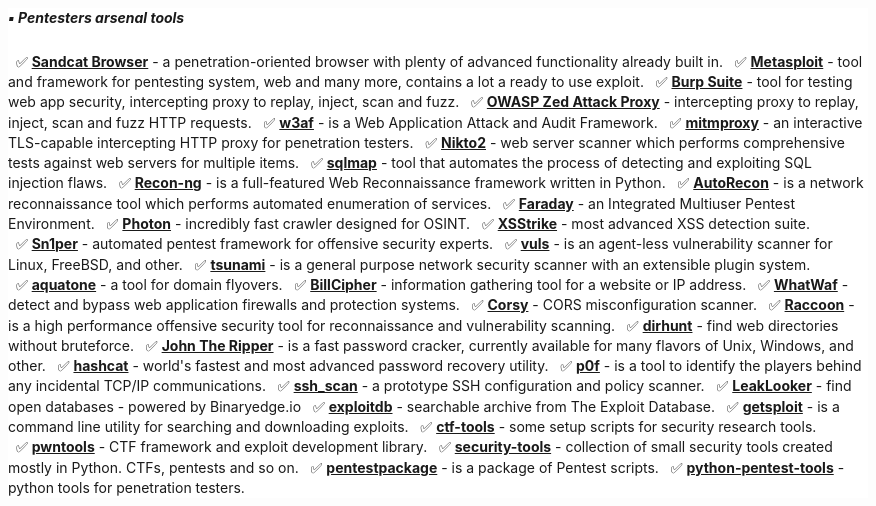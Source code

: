 ##### ▪️ Pentesters arsenal tools

  ✅ [**Sandcat Browser**](http://www.syhunt.com/sandcat/) - a penetration-oriented browser with plenty of advanced functionality already built in.
  ✅ [**Metasploit**](https://www.metasploit.com/) - tool and framework for pentesting system, web and many more, contains a lot a ready to use exploit.
  ✅ [**Burp Suite**](https://portswigger.net/burp) - tool for testing web app security, intercepting proxy to replay, inject, scan and fuzz.
  ✅ [**OWASP Zed Attack Proxy**](https://www.owasp.org/index.php/OWASP_Zed_Attack_Proxy_Project) - intercepting proxy to replay, inject, scan and fuzz HTTP requests.
  ✅ [**w3af**](http://w3af.org/) - is a Web Application Attack and Audit Framework.
  ✅ [**mitmproxy**](https://mitmproxy.org/) - an interactive TLS-capable intercepting HTTP proxy for penetration testers.
  ✅ [**Nikto2**](https://cirt.net/Nikto2) - web server scanner which performs comprehensive tests against web servers for multiple items.
  ✅ [**sqlmap**](http://sqlmap.org/) - tool that automates the process of detecting and exploiting SQL injection flaws.
  ✅ [**Recon-ng**](https://github.com/lanmaster53/recon-ng) - is a full-featured Web Reconnaissance framework written in Python.
  ✅ [**AutoRecon**](https://github.com/Tib3rius/AutoRecon) - is a network reconnaissance tool which performs automated enumeration of services.
  ✅ [**Faraday**](https://www.faradaysec.com/) - an Integrated Multiuser Pentest Environment.
  ✅ [**Photon**](https://github.com/s0md3v/Photon) - incredibly fast crawler designed for OSINT.
  ✅ [**XSStrike**](https://github.com/s0md3v/XSStrike) - most advanced XSS detection suite.
  ✅ [**Sn1per**](https://github.com/1N3/Sn1per) - automated pentest framework for offensive security experts.
  ✅ [**vuls**](https://github.com/future-architect/vuls) - is an agent-less vulnerability scanner for Linux, FreeBSD, and other.
  ✅ [**tsunami**](https://github.com/google/tsunami-security-scanner) - is a general purpose network security scanner with an extensible plugin system.
  ✅ [**aquatone**](https://github.com/michenriksen/aquatone) - a tool for domain flyovers.
  ✅ [**BillCipher**](https://github.com/GitHackTools/BillCipher) - information gathering tool for a website or IP address.
  ✅ [**WhatWaf**](https://github.com/Ekultek/WhatWaf) - detect and bypass web application firewalls and protection systems.
  ✅ [**Corsy**](https://github.com/s0md3v/Corsy) - CORS misconfiguration scanner.
  ✅ [**Raccoon**](https://github.com/evyatarmeged/Raccoon) - is a high performance offensive security tool for reconnaissance and vulnerability scanning.
  ✅ [**dirhunt**](https://github.com/Nekmo/dirhunt) - find web directories without bruteforce.
  ✅ [**John The Ripper**](https://www.openwall.com/john/) - is a fast password cracker, currently available for many flavors of Unix, Windows, and other.
  ✅ [**hashcat**](https://hashcat.net/hashcat/) - world's fastest and most advanced password recovery utility.
  ✅ [**p0f**](http://lcamtuf.coredump.cx/p0f3/) - is a tool to identify the players behind any incidental TCP/IP communications.
  ✅ [**ssh_scan**](https://github.com/mozilla/ssh_scan) - a prototype SSH configuration and policy scanner.
  ✅ [**LeakLooker**](https://github.com/woj-ciech/LeakLooker) - find open databases - powered by Binaryedge.io
  ✅ [**exploitdb**](https://github.com/offensive-security/exploitdb) - searchable archive from The Exploit Database.
  ✅ [**getsploit**](https://github.com/vulnersCom/getsploit) - is a command line utility for searching and downloading exploits.
  ✅ [**ctf-tools**](https://github.com/zardus/ctf-tools) - some setup scripts for security research tools.
  ✅ [**pwntools**](https://github.com/Gallopsled/pwntools) - CTF framework and exploit development library.
  ✅ [**security-tools**](https://github.com/bl4de/security-tools) - collection of small security tools created mostly in Python. CTFs, pentests and so on.
  ✅ [**pentestpackage**](https://github.com/leonteale/pentestpackage) - is a package of Pentest scripts.
  ✅ [**python-pentest-tools**](https://github.com/dloss/python-pentest-tools) - python tools for penetration testers.